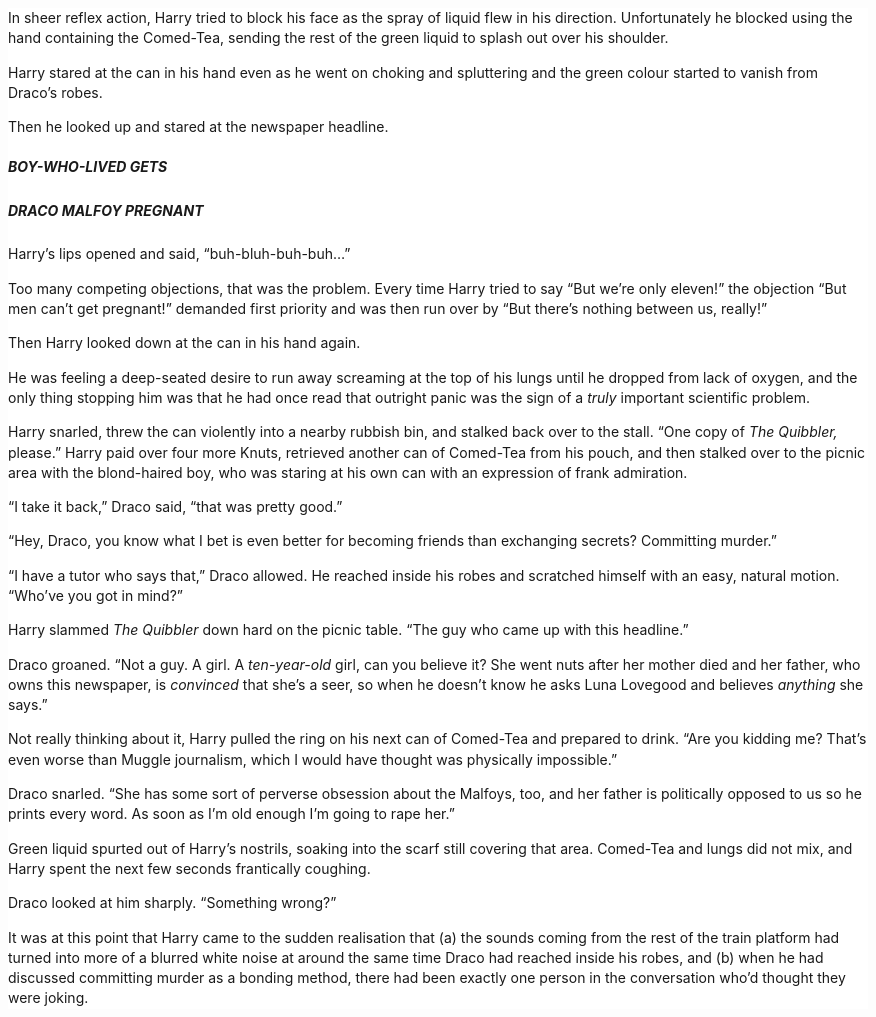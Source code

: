 In sheer reflex action, Harry tried to block his face as the spray of liquid flew in his direction. Unfortunately he blocked using the hand containing the Comed-Tea, sending the rest of the green liquid to splash out over his shoulder.

Harry stared at the can in his hand even as he went on choking and spluttering and the green colour started to vanish from Draco’s robes.

Then he looked up and stared at the newspaper headline.

##### *BOY-WHO-LIVED GETS*
##### *DRACO MALFOY PREGNANT*

Harry’s lips opened and said, “buh-bluh-buh-buh…”

Too many competing objections, that was the problem. Every time Harry tried to say “But we’re only eleven!” the objection “But men can’t get pregnant!” demanded first priority and was then run over by “But there’s nothing between us, really!”

Then Harry looked down at the can in his hand again.

He was feeling a deep-seated desire to run away screaming at the top of his lungs until he dropped from lack of oxygen, and the only thing stopping him was that he had once read that outright panic was the sign of a *truly* important scientific problem.

Harry snarled, threw the can violently into a nearby rubbish bin, and stalked back over to the stall. “One copy of *The Quibbler,* please.” Harry paid over four more Knuts, retrieved another can of Comed-Tea from his pouch, and then stalked over to the picnic area with the blond-haired boy, who was staring at his own can with an expression of frank admiration.

“I take it back,” Draco said, “that was pretty good.”

“Hey, Draco, you know what I bet is even better for becoming friends than exchanging secrets? Committing murder.”

“I have a tutor who says that,” Draco allowed. He reached inside his robes and scratched himself with an easy, natural motion. “Who’ve you got in mind?”

Harry slammed *The Quibbler* down hard on the picnic table. “The guy who came up with this headline.”

Draco groaned. “Not a guy. A girl. A *ten-year-old* girl, can you believe it? She went nuts after her mother died and her father, who owns this newspaper, is *convinced* that she’s a seer, so when he doesn’t know he asks Luna Lovegood and believes *anything* she says.”

Not really thinking about it, Harry pulled the ring on his next can of Comed-Tea and prepared to drink. “Are you kidding me? That’s even worse than Muggle journalism, which I would have thought was physically impossible.”

Draco snarled. “She has some sort of perverse obsession about the Malfoys, too, and her father is politically opposed to us so he prints every word. As soon as I’m old enough I’m going to rape her.”

Green liquid spurted out of Harry’s nostrils, soaking into the scarf still covering that area. Comed-Tea and lungs did not mix, and Harry spent the next few seconds frantically coughing.

Draco looked at him sharply. “Something wrong?”

It was at this point that Harry came to the sudden realisation that (a) the sounds coming from the rest of the train platform had turned into more of a blurred white noise at around the same time Draco had reached inside his robes, and (b) when he had discussed committing murder as a bonding method, there had been exactly one person in the conversation who’d thought they were joking.

